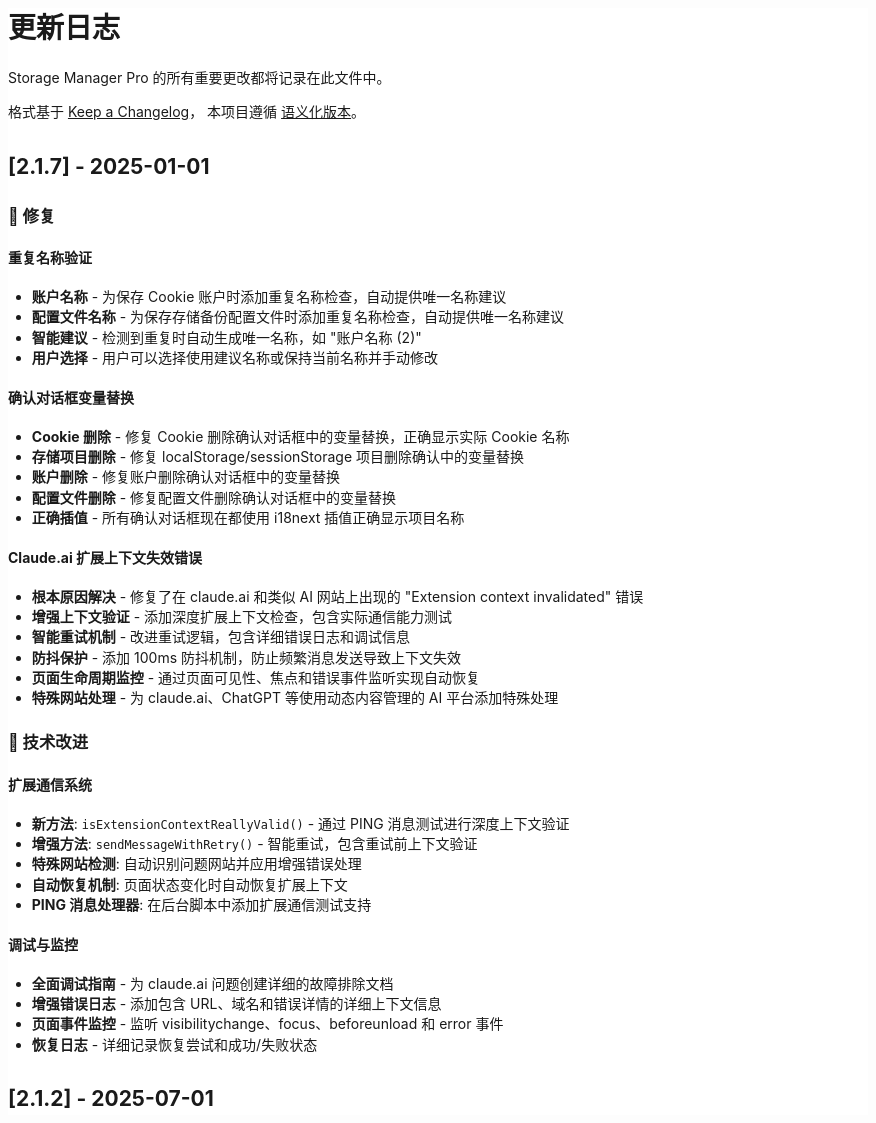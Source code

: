 # 更新日志

Storage Manager Pro 的所有重要更改都将记录在此文件中。

格式基于 [Keep a Changelog](https://keepachangelog.com/en/1.0.0/)，
本项目遵循 [语义化版本](https://semver.org/spec/v2.0.0.html)。

## [2.1.7] - 2025-01-01

### 🐛 修复

#### **重复名称验证**
- **账户名称** - 为保存 Cookie 账户时添加重复名称检查，自动提供唯一名称建议
- **配置文件名称** - 为保存存储备份配置文件时添加重复名称检查，自动提供唯一名称建议
- **智能建议** - 检测到重复时自动生成唯一名称，如 "账户名称 (2)"
- **用户选择** - 用户可以选择使用建议名称或保持当前名称并手动修改

#### **确认对话框变量替换**
- **Cookie 删除** - 修复 Cookie 删除确认对话框中的变量替换，正确显示实际 Cookie 名称
- **存储项目删除** - 修复 localStorage/sessionStorage 项目删除确认中的变量替换
- **账户删除** - 修复账户删除确认对话框中的变量替换
- **配置文件删除** - 修复配置文件删除确认对话框中的变量替换
- **正确插值** - 所有确认对话框现在都使用 i18next 插值正确显示项目名称

#### **Claude.ai 扩展上下文失效错误**
- **根本原因解决** - 修复了在 claude.ai 和类似 AI 网站上出现的 "Extension context invalidated" 错误
- **增强上下文验证** - 添加深度扩展上下文检查，包含实际通信能力测试
- **智能重试机制** - 改进重试逻辑，包含详细错误日志和调试信息
- **防抖保护** - 添加 100ms 防抖机制，防止频繁消息发送导致上下文失效
- **页面生命周期监控** - 通过页面可见性、焦点和错误事件监听实现自动恢复
- **特殊网站处理** - 为 claude.ai、ChatGPT 等使用动态内容管理的 AI 平台添加特殊处理

### 🔧 技术改进

#### **扩展通信系统**
- **新方法**: `isExtensionContextReallyValid()` - 通过 PING 消息测试进行深度上下文验证
- **增强方法**: `sendMessageWithRetry()` - 智能重试，包含重试前上下文验证
- **特殊网站检测**: 自动识别问题网站并应用增强错误处理
- **自动恢复机制**: 页面状态变化时自动恢复扩展上下文
- **PING 消息处理器**: 在后台脚本中添加扩展通信测试支持

#### **调试与监控**
- **全面调试指南** - 为 claude.ai 问题创建详细的故障排除文档
- **增强错误日志** - 添加包含 URL、域名和错误详情的详细上下文信息
- **页面事件监控** - 监听 visibilitychange、focus、beforeunload 和 error 事件
- **恢复日志** - 详细记录恢复尝试和成功/失败状态

## [2.1.2] - 2025-07-01
